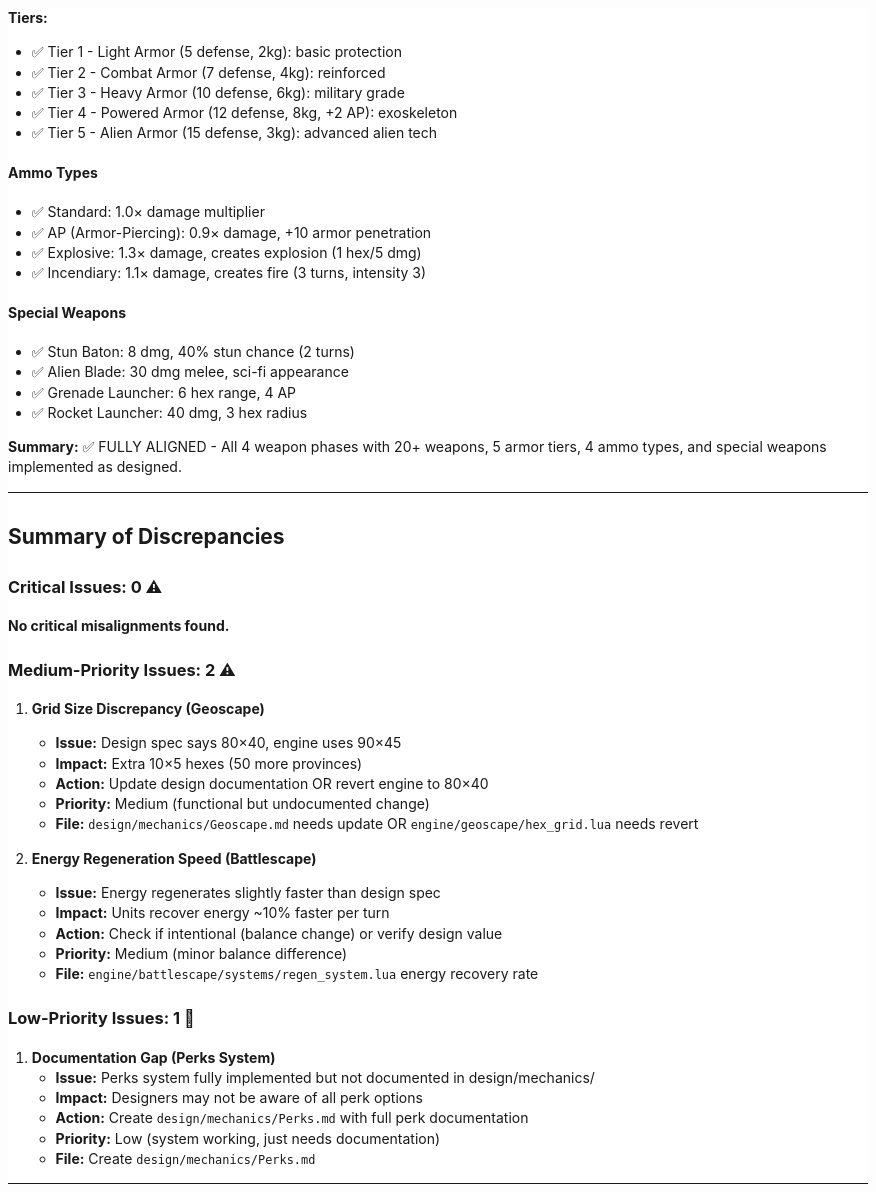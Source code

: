 **Tiers:**
- ✅ Tier 1 - Light Armor (5 defense, 2kg): basic protection
- ✅ Tier 2 - Combat Armor (7 defense, 4kg): reinforced
- ✅ Tier 3 - Heavy Armor (10 defense, 6kg): military grade
- ✅ Tier 4 - Powered Armor (12 defense, 8kg, +2 AP): exoskeleton
- ✅ Tier 5 - Alien Armor (15 defense, 3kg): advanced alien tech

#### Ammo Types
- ✅ Standard: 1.0× damage multiplier
- ✅ AP (Armor-Piercing): 0.9× damage, +10 armor penetration
- ✅ Explosive: 1.3× damage, creates explosion (1 hex/5 dmg)
- ✅ Incendiary: 1.1× damage, creates fire (3 turns, intensity 3)

#### Special Weapons
- ✅ Stun Baton: 8 dmg, 40% stun chance (2 turns)
- ✅ Alien Blade: 30 dmg melee, sci-fi appearance
- ✅ Grenade Launcher: 6 hex range, 4 AP
- ✅ Rocket Launcher: 40 dmg, 3 hex radius

**Summary:** ✅ FULLY ALIGNED - All 4 weapon phases with 20+ weapons, 5 armor tiers, 4 ammo types, and special weapons implemented as designed.

---

## Summary of Discrepancies

### Critical Issues: 0 ⚠️
**No critical misalignments found.**

### Medium-Priority Issues: 2 ⚠️

1. **Grid Size Discrepancy (Geoscape)**
   - **Issue:** Design spec says 80×40, engine uses 90×45
   - **Impact:** Extra 10×5 hexes (50 more provinces)
   - **Action:** Update design documentation OR revert engine to 80×40
   - **Priority:** Medium (functional but undocumented change)
   - **File:** `design/mechanics/Geoscape.md` needs update OR `engine/geoscape/hex_grid.lua` needs revert

2. **Energy Regeneration Speed (Battlescape)**
   - **Issue:** Energy regenerates slightly faster than design spec
   - **Impact:** Units recover energy ~10% faster per turn
   - **Action:** Check if intentional (balance change) or verify design value
   - **Priority:** Medium (minor balance difference)
   - **File:** `engine/battlescape/systems/regen_system.lua` energy recovery rate

### Low-Priority Issues: 1 📝

1. **Documentation Gap (Perks System)**
   - **Issue:** Perks system fully implemented but not documented in design/mechanics/
   - **Impact:** Designers may not be aware of all perk options
   - **Action:** Create `design/mechanics/Perks.md` with full perk documentation
   - **Priority:** Low (system working, just needs documentation)
   - **File:** Create `design/mechanics/Perks.md`

---